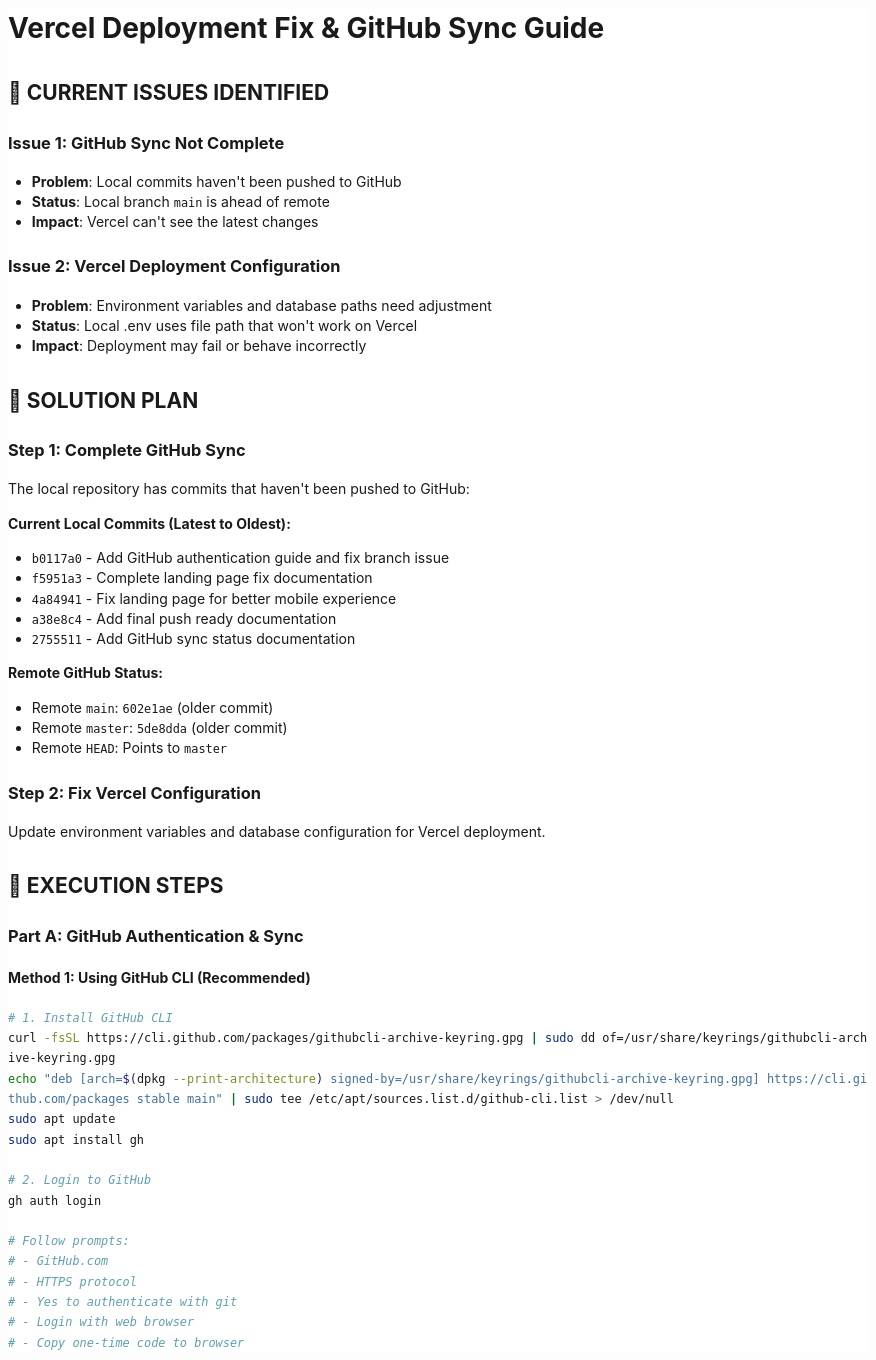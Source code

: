 # Vercel Deployment Fix & GitHub Sync Guide

## 🚨 **CURRENT ISSUES IDENTIFIED**

### Issue 1: GitHub Sync Not Complete
- **Problem**: Local commits haven't been pushed to GitHub
- **Status**: Local branch `main` is ahead of remote
- **Impact**: Vercel can't see the latest changes

### Issue 2: Vercel Deployment Configuration
- **Problem**: Environment variables and database paths need adjustment
- **Status**: Local .env uses file path that won't work on Vercel
- **Impact**: Deployment may fail or behave incorrectly

## 🔧 **SOLUTION PLAN**

### Step 1: Complete GitHub Sync
The local repository has commits that haven't been pushed to GitHub:

**Current Local Commits (Latest to Oldest):**
- `b0117a0` - Add GitHub authentication guide and fix branch issue
- `f5951a3` - Complete landing page fix documentation  
- `4a84941` - Fix landing page for better mobile experience
- `a38e8c4` - Add final push ready documentation
- `2755511` - Add GitHub sync status documentation

**Remote GitHub Status:**
- Remote `main`: `602e1ae` (older commit)
- Remote `master`: `5de8dda` (older commit)
- Remote `HEAD`: Points to `master`

### Step 2: Fix Vercel Configuration
Update environment variables and database configuration for Vercel deployment.

## 🚀 **EXECUTION STEPS**

### Part A: GitHub Authentication & Sync

#### Method 1: Using GitHub CLI (Recommended)
```bash
# 1. Install GitHub CLI
curl -fsSL https://cli.github.com/packages/githubcli-archive-keyring.gpg | sudo dd of=/usr/share/keyrings/githubcli-archive-keyring.gpg
echo "deb [arch=$(dpkg --print-architecture) signed-by=/usr/share/keyrings/githubcli-archive-keyring.gpg] https://cli.github.com/packages stable main" | sudo tee /etc/apt/sources.list.d/github-cli.list > /dev/null
sudo apt update
sudo apt install gh

# 2. Login to GitHub
gh auth login

# Follow prompts:
# - GitHub.com
# - HTTPS protocol  
# - Yes to authenticate with git
# - Login with web browser
# - Copy one-time code to browser
```
